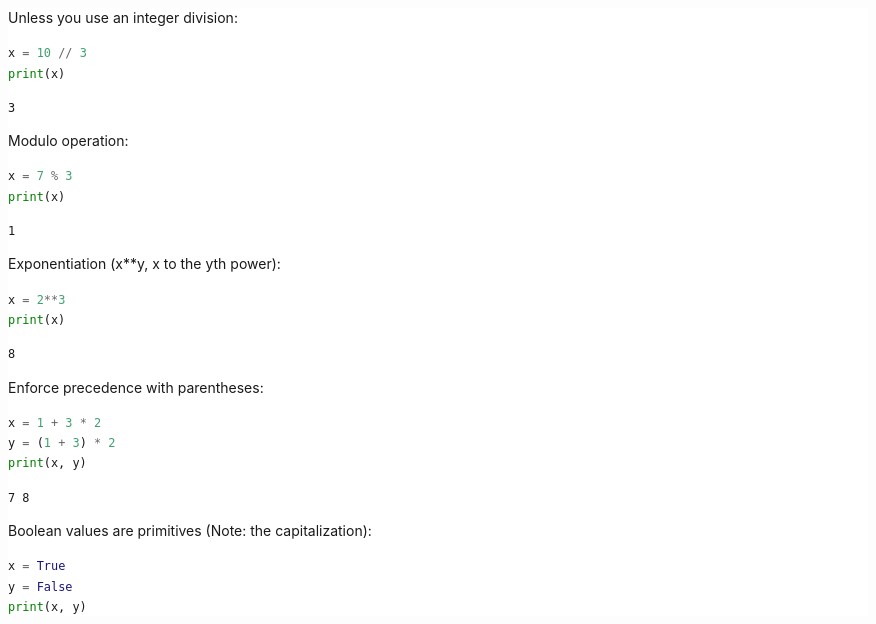 Unless you use an integer division:

```python
x = 10 // 3
print(x)
```

<codapi-snippet sandbox="python" editor="basic" output>
</codapi-snippet>

```text
3
```

Modulo operation:

```python
x = 7 % 3
print(x)
```

<codapi-snippet sandbox="python" editor="basic" output>
</codapi-snippet>

```text
1
```

Exponentiation (x\*\*y, x to the yth power):

```python
x = 2**3
print(x)
```

<codapi-snippet sandbox="python" editor="basic" output>
</codapi-snippet>

```text
8
```

Enforce precedence with parentheses:

```python
x = 1 + 3 * 2
y = (1 + 3) * 2
print(x, y)
```

<codapi-snippet sandbox="python" editor="basic" output>
</codapi-snippet>

```text
7 8
```

Boolean values are primitives (Note: the capitalization):

```python
x = True
y = False
print(x, y)
```
